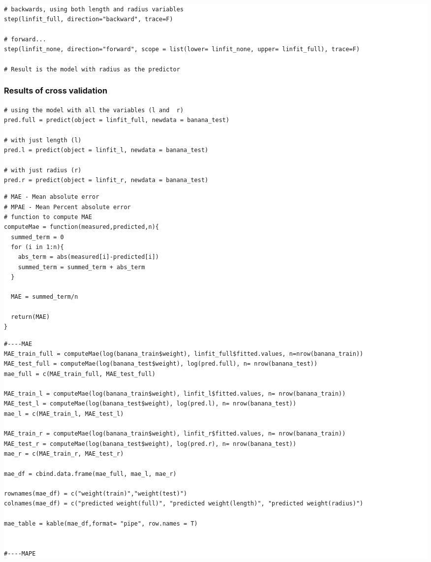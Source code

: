 ```{r include=FALSE}
# backwards, using both length and radius variables
step(linfit_full, direction="backward", trace=F)

# forward...
step(linfit_none, direction="forward", scope = list(lower= linfit_none, upper= linfit_full), trace=F)

# Result is the model with radius as the predictor
```

### Results of cross validation

```{r include=FALSE}
# using the model with all the variables (l and  r)
pred.full = predict(object = linfit_full, newdata = banana_test)

# with just length (l)
pred.l = predict(object = linfit_l, newdata = banana_test)

# with just radius (r)
pred.r = predict(object = linfit_r, newdata = banana_test)
```

```{r include=FALSE}
# MAE - Mean absolute error
# MPAE - Mean Percent absolute error
# function to compute MAE
computeMae = function(measured,predicted,n){
  summed_term = 0
  for (i in 1:n){
    abs_term = abs(measured[i]-predicted[i])
    summed_term = summed_term + abs_term
  }
  
  MAE = summed_term/n
  
  return(MAE)
}
```

```{r include=FALSE}
#----MAE
MAE_train_full = computeMae(log(banana_train$weight), linfit_full$fitted.values, n=nrow(banana_train))
MAE_test_full = computeMae(log(banana_test$weight), log(pred.full), n= nrow(banana_test))
mae_full = c(MAE_train_full, MAE_test_full)

MAE_train_l = computeMae(log(banana_train$weight), linfit_l$fitted.values, n= nrow(banana_train))
MAE_test_l = computeMae(log(banana_test$weight), log(pred.l), n= nrow(banana_test))
mae_l = c(MAE_train_l, MAE_test_l)

MAE_train_r = computeMae(log(banana_train$weight), linfit_r$fitted.values, n= nrow(banana_train))
MAE_test_r = computeMae(log(banana_test$weight), log(pred.r), n= nrow(banana_test))
mae_r = c(MAE_train_r, MAE_test_r)

mae_df = cbind.data.frame(mae_full, mae_l, mae_r)

rownames(mae_df) = c("weight(train)","weight(test)")
colnames(mae_df) = c("predicted weight(full)", "predicted weight(length)", "predicted weight(radius)")

mae_table = kable(mae_df,format= "pipe", row.names = T)


#----MAPE
```